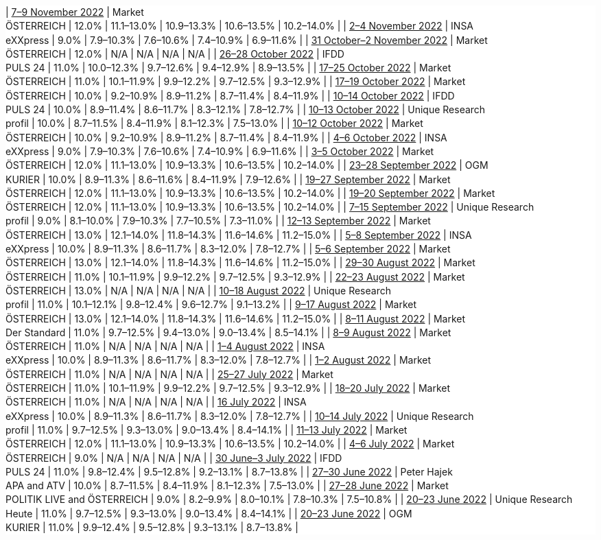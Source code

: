 | [7–9 November 2022](2022-11-09-Market.html) | Market <br> ÖSTERREICH | 12.0% | 11.1–13.0% | 10.9–13.3% | 10.6–13.5% | 10.2–14.0% |
| [2–4 November 2022](2022-11-04-INSA.html) | INSA <br> eXXpress | 9.0% | 7.9–10.3% | 7.6–10.6% | 7.4–10.9% | 6.9–11.6% |
| [31 October–2 November 2022](2022-11-02-Market.html) | Market <br> ÖSTERREICH | 12.0% | N/A | N/A | N/A | N/A |
| [26–28 October 2022](2022-10-28-IFDD.html) | IFDD <br> PULS 24 | 11.0% | 10.0–12.3% | 9.7–12.6% | 9.4–12.9% | 8.9–13.5% |
| [17–25 October 2022](2022-10-25-Market.html) | Market <br> ÖSTERREICH | 11.0% | 10.1–11.9% | 9.9–12.2% | 9.7–12.5% | 9.3–12.9% |
| [17–19 October 2022](2022-10-19-Market.html) | Market <br> ÖSTERREICH | 10.0% | 9.2–10.9% | 8.9–11.2% | 8.7–11.4% | 8.4–11.9% |
| [10–14 October 2022](2022-10-14-IFDD.html) | IFDD <br> PULS 24 | 10.0% | 8.9–11.4% | 8.6–11.7% | 8.3–12.1% | 7.8–12.7% |
| [10–13 October 2022](2022-10-13-UniqueResearch.html) | Unique Research <br> profil | 10.0% | 8.7–11.5% | 8.4–11.9% | 8.1–12.3% | 7.5–13.0% |
| [10–12 October 2022](2022-10-12-Market.html) | Market <br> ÖSTERREICH | 10.0% | 9.2–10.9% | 8.9–11.2% | 8.7–11.4% | 8.4–11.9% |
| [4–6 October 2022](2022-10-06-INSA.html) | INSA <br> eXXpress | 9.0% | 7.9–10.3% | 7.6–10.6% | 7.4–10.9% | 6.9–11.6% |
| [3–5 October 2022](2022-10-05-Market.html) | Market <br> ÖSTERREICH | 12.0% | 11.1–13.0% | 10.9–13.3% | 10.6–13.5% | 10.2–14.0% |
| [23–28 September 2022](2022-09-28-OGM.html) | OGM <br> KURIER | 10.0% | 8.9–11.3% | 8.6–11.6% | 8.4–11.9% | 7.9–12.6% |
| [19–27 September 2022](2022-09-27-Market.html) | Market <br> ÖSTERREICH | 12.0% | 11.1–13.0% | 10.9–13.3% | 10.6–13.5% | 10.2–14.0% |
| [19–20 September 2022](2022-09-20-Market.html) | Market <br> ÖSTERREICH | 12.0% | 11.1–13.0% | 10.9–13.3% | 10.6–13.5% | 10.2–14.0% |
| [7–15 September 2022](2022-09-15-UniqueResearch.html) | Unique Research <br> profil | 9.0% | 8.1–10.0% | 7.9–10.3% | 7.7–10.5% | 7.3–11.0% |
| [12–13 September 2022](2022-09-13-Market.html) | Market <br> ÖSTERREICH | 13.0% | 12.1–14.0% | 11.8–14.3% | 11.6–14.6% | 11.2–15.0% |
| [5–8 September 2022](2022-09-08-INSA.html) | INSA <br> eXXpress | 10.0% | 8.9–11.3% | 8.6–11.7% | 8.3–12.0% | 7.8–12.7% |
| [5–6 September 2022](2022-09-06-Market.html) | Market <br> ÖSTERREICH | 13.0% | 12.1–14.0% | 11.8–14.3% | 11.6–14.6% | 11.2–15.0% |
| [29–30 August 2022](2022-08-30-Market.html) | Market <br> ÖSTERREICH | 11.0% | 10.1–11.9% | 9.9–12.2% | 9.7–12.5% | 9.3–12.9% |
| [22–23 August 2022](2022-08-23-Market.html) | Market <br> ÖSTERREICH | 13.0% | N/A | N/A | N/A | N/A |
| [10–18 August 2022](2022-08-18-UniqueResearch.html) | Unique Research <br> profil | 11.0% | 10.1–12.1% | 9.8–12.4% | 9.6–12.7% | 9.1–13.2% |
| [9–17 August 2022](2022-08-17-Market.html) | Market <br> ÖSTERREICH | 13.0% | 12.1–14.0% | 11.8–14.3% | 11.6–14.6% | 11.2–15.0% |
| [8–11 August 2022](2022-08-11-Market.html) | Market <br> Der Standard | 11.0% | 9.7–12.5% | 9.4–13.0% | 9.0–13.4% | 8.5–14.1% |
| [8–9 August 2022](2022-08-09-Market.html) | Market <br> ÖSTERREICH | 11.0% | N/A | N/A | N/A | N/A |
| [1–4 August 2022](2022-08-04-INSA.html) | INSA <br> eXXpress | 10.0% | 8.9–11.3% | 8.6–11.7% | 8.3–12.0% | 7.8–12.7% |
| [1–2 August 2022](2022-08-02-Market.html) | Market <br> ÖSTERREICH | 11.0% | N/A | N/A | N/A | N/A |
| [25–27 July 2022](2022-07-27-Market.html) | Market <br> ÖSTERREICH | 11.0% | 10.1–11.9% | 9.9–12.2% | 9.7–12.5% | 9.3–12.9% |
| [18–20 July 2022](2022-07-20-Market.html) | Market <br> ÖSTERREICH | 11.0% | N/A | N/A | N/A | N/A |
| [16 July 2022](2022-07-16-INSA.html) | INSA <br> eXXpress | 10.0% | 8.9–11.3% | 8.6–11.7% | 8.3–12.0% | 7.8–12.7% |
| [10–14 July 2022](2022-07-14-UniqueResearch.html) | Unique Research <br> profil | 11.0% | 9.7–12.5% | 9.3–13.0% | 9.0–13.4% | 8.4–14.1% |
| [11–13 July 2022](2022-07-13-Market.html) | Market <br> ÖSTERREICH | 12.0% | 11.1–13.0% | 10.9–13.3% | 10.6–13.5% | 10.2–14.0% |
| [4–6 July 2022](2022-07-06-Market.html) | Market <br> ÖSTERREICH | 9.0% | N/A | N/A | N/A | N/A |
| [30 June–3 July 2022](2022-07-03-IFDD.html) | IFDD <br> PULS 24 | 11.0% | 9.8–12.4% | 9.5–12.8% | 9.2–13.1% | 8.7–13.8% |
| [27–30 June 2022](2022-06-30-PeterHajek.html) | Peter Hajek <br> APA and ATV | 10.0% | 8.7–11.5% | 8.4–11.9% | 8.1–12.3% | 7.5–13.0% |
| [27–28 June 2022](2022-06-28-Market.html) | Market <br> POLITIK LIVE and ÖSTERREICH | 9.0% | 8.2–9.9% | 8.0–10.1% | 7.8–10.3% | 7.5–10.8% |
| [20–23 June 2022](2022-06-23-UniqueResearch.html) | Unique Research <br> Heute | 11.0% | 9.7–12.5% | 9.3–13.0% | 9.0–13.4% | 8.4–14.1% |
| [20–23 June 2022](2022-06-23-OGM.html) | OGM <br> KURIER | 11.0% | 9.9–12.4% | 9.5–12.8% | 9.3–13.1% | 8.7–13.8% |